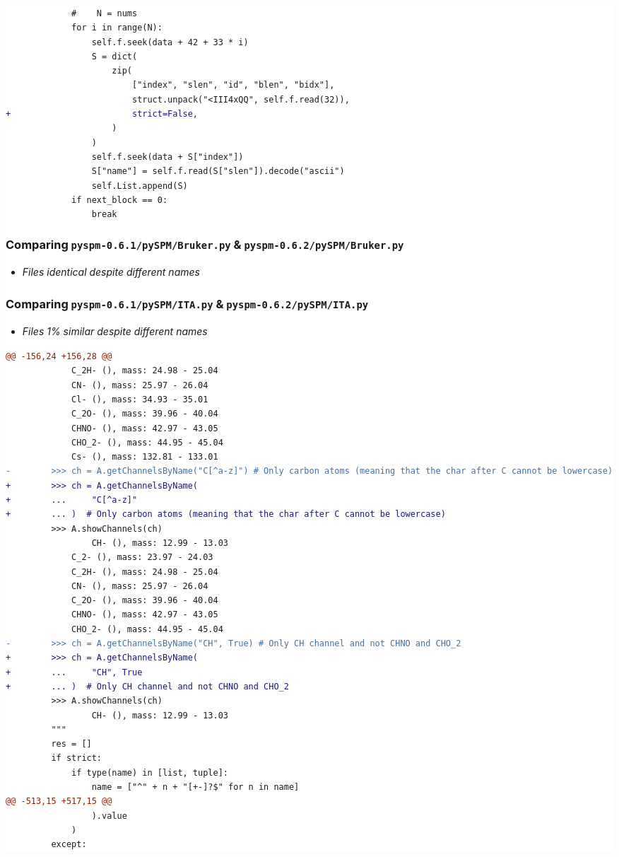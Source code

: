 ```diff
             #    N = nums
             for i in range(N):
                 self.f.seek(data + 42 + 33 * i)
                 S = dict(
                     zip(
                         ["index", "slen", "id", "blen", "bidx"],
                         struct.unpack("<III4xQQ", self.f.read(32)),
+                        strict=False,
                     )
                 )
                 self.f.seek(data + S["index"])
                 S["name"] = self.f.read(S["slen"]).decode("ascii")
                 self.List.append(S)
             if next_block == 0:
                 break
```

### Comparing `pyspm-0.6.1/pySPM/Bruker.py` & `pyspm-0.6.2/pySPM/Bruker.py`

 * *Files identical despite different names*

### Comparing `pyspm-0.6.1/pySPM/ITA.py` & `pyspm-0.6.2/pySPM/ITA.py`

 * *Files 1% similar despite different names*

```diff
@@ -156,24 +156,28 @@
             C_2H- (), mass: 24.98 - 25.04
             CN- (), mass: 25.97 - 26.04
             Cl- (), mass: 34.93 - 35.01
             C_2O- (), mass: 39.96 - 40.04
             CHNO- (), mass: 42.97 - 43.05
             CHO_2- (), mass: 44.95 - 45.04
             Cs- (), mass: 132.81 - 133.01
-        >>> ch = A.getChannelsByName("C[^a-z]") # Only carbon atoms (meaning that the char after C cannot be lowercase)
+        >>> ch = A.getChannelsByName(
+        ...     "C[^a-z]"
+        ... )  # Only carbon atoms (meaning that the char after C cannot be lowercase)
         >>> A.showChannels(ch)
                 CH- (), mass: 12.99 - 13.03
             C_2- (), mass: 23.97 - 24.03
             C_2H- (), mass: 24.98 - 25.04
             CN- (), mass: 25.97 - 26.04
             C_2O- (), mass: 39.96 - 40.04
             CHNO- (), mass: 42.97 - 43.05
             CHO_2- (), mass: 44.95 - 45.04
-        >>> ch = A.getChannelsByName("CH", True) # Only CH channel and not CHNO and CHO_2
+        >>> ch = A.getChannelsByName(
+        ...     "CH", True
+        ... )  # Only CH channel and not CHNO and CHO_2
         >>> A.showChannels(ch)
                 CH- (), mass: 12.99 - 13.03
         """
         res = []
         if strict:
             if type(name) in [list, tuple]:
                 name = ["^" + n + "[+-]?$" for n in name]
@@ -513,15 +517,15 @@
                 ).value
             )
         except:
```